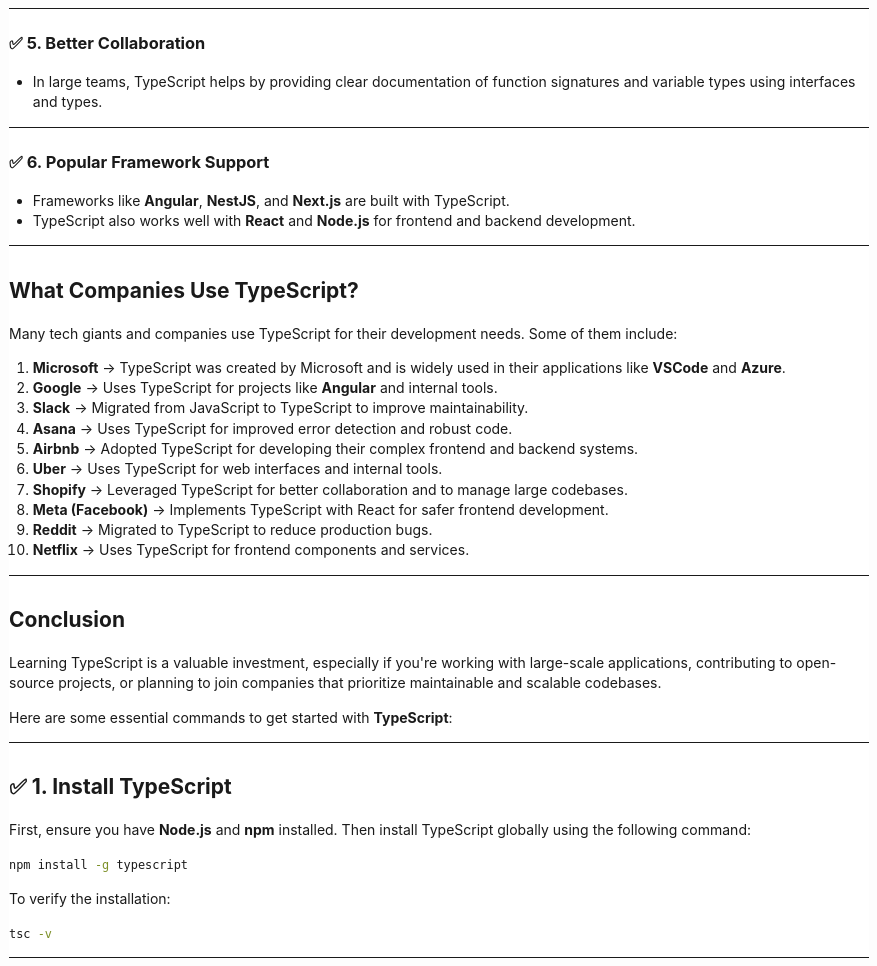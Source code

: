 
---

### ✅ **5. Better Collaboration**
- In large teams, TypeScript helps by providing clear documentation of function signatures and variable types using interfaces and types.

---

### ✅ **6. Popular Framework Support**
- Frameworks like **Angular**, **NestJS**, and **Next.js** are built with TypeScript.  
- TypeScript also works well with **React** and **Node.js** for frontend and backend development.

---

## **What Companies Use TypeScript?**

Many tech giants and companies use TypeScript for their development needs. Some of them include:

1. **Microsoft** → TypeScript was created by Microsoft and is widely used in their applications like **VSCode** and **Azure**.
2. **Google** → Uses TypeScript for projects like **Angular** and internal tools.
3. **Slack** → Migrated from JavaScript to TypeScript to improve maintainability.
4. **Asana** → Uses TypeScript for improved error detection and robust code.
5. **Airbnb** → Adopted TypeScript for developing their complex frontend and backend systems.
6. **Uber** → Uses TypeScript for web interfaces and internal tools.
7. **Shopify** → Leveraged TypeScript for better collaboration and to manage large codebases.
8. **Meta (Facebook)** → Implements TypeScript with React for safer frontend development.
9. **Reddit** → Migrated to TypeScript to reduce production bugs.
10. **Netflix** → Uses TypeScript for frontend components and services.

---

## **Conclusion**

Learning TypeScript is a valuable investment, especially if you're working with large-scale applications, contributing to open-source projects, or planning to join companies that prioritize maintainable and scalable codebases.

Here are some essential commands to get started with **TypeScript**:  

---

## ✅ **1. Install TypeScript**
First, ensure you have **Node.js** and **npm** installed. Then install TypeScript globally using the following command:  
```bash
npm install -g typescript
```
To verify the installation:
```bash
tsc -v
```

---